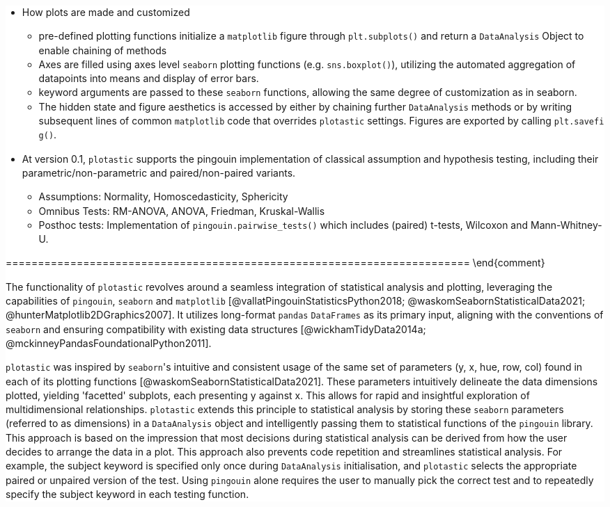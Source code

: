 
- How plots are made and customized
  - pre-defined plotting functions initialize a `matplotlib` figure
    through `plt.subplots()` and return a `DataAnalysis` Object to
    enable chaining of methods
  - Axes are filled using axes level `seaborn` plotting functions (e.g.
    `sns.boxplot()`), utilizing the automated aggregation of datapoints
    into means and display of error bars.
  - keyword arguments are passed to these `seaborn` functions, allowing
    the same degree of customization as in seaborn.
  - The hidden state and figure aesthetics is accessed by either by
    chaining further `DataAnalysis` methods or by writing subsequent
    lines of common `matplotlib` code that overrides `plotastic`
    settings. Figures are exported by calling `plt.savefig()`.


- At version 0.1, `plotastic` supports the pingouin implementation of
  classical assumption and hypothesis testing, including their
  parametric/non-parametric and paired/non-paired variants.
  - Assumptions: Normality, Homoscedasticity, Sphericity
  - Omnibus Tests: RM-ANOVA, ANOVA, Friedman, Kruskal-Wallis
  - Posthoc tests: Implementation of `pingouin.pairwise_tests()` which
    includes (paired) t-tests, Wilcoxon and Mann-Whitney-U.




========================================================================
\end{comment}


The functionality of `plotastic` revolves around a seamless integration
of statistical analysis and plotting, leveraging the capabilities of
`pingouin`, `seaborn` and `matplotlib`
[@vallatPingouinStatisticsPython2018; @waskomSeabornStatisticalData2021;
@hunterMatplotlib2DGraphics2007]. It utilizes long-format `pandas`
`DataFrames` as its primary input, aligning with the conventions of
`seaborn` and ensuring compatibility with existing data structures
[@wickhamTidyData2014a; @mckinneyPandasFoundationalPython2011].

`plotastic` was inspired by `seaborn`'s intuitive and consistent usage
of the same set of parameters (y, x, hue, row, col) found in each of its
plotting functions [@waskomSeabornStatisticalData2021]. These parameters
intuitively delineate the data dimensions plotted, yielding 'facetted'
subplots, each presenting y against x. This allows for rapid and
insightful exploration of multidimensional relationships. `plotastic`
extends this principle to statistical analysis by storing these
 `seaborn` parameters (referred to as dimensions) in a `DataAnalysis`
object and intelligently passing them to statistical functions of the
`pingouin` library. This approach is based on the impression that most
decisions during statistical analysis can be derived from how the user
decides to arrange the data in a plot. This approach also prevents code
repetition and streamlines statistical analysis. For example, the
subject keyword is specified only once during `DataAnalysis`
initialisation, and `plotastic` selects the appropriate paired or
unpaired version of the test. Using `pingouin` alone requires the user to
manually pick the correct test and to repeatedly specify the subject
keyword in each testing function.
